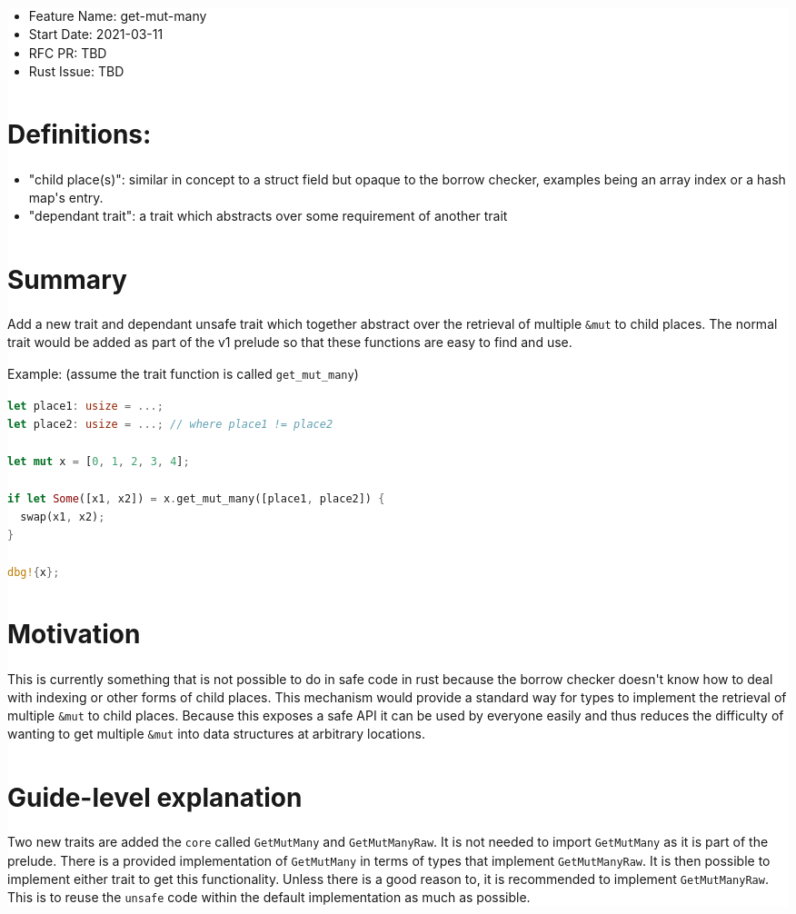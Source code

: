 - Feature Name: get-mut-many
- Start Date: 2021-03-11
- RFC PR: TBD
- Rust Issue: TBD

# Definitions:

- "child place(s)": similar in concept to a struct field but opaque to the borrow checker, examples being an array index or a hash map's entry.
- "dependant trait": a trait which abstracts over some requirement of another trait

# Summary
[summary]: #summary

Add a new trait and dependant unsafe trait which together abstract over the retrieval of multiple `&mut` to child places.
The normal trait would be added as part of the v1 prelude so that these functions are easy to find and use.

Example: (assume the trait function is called `get_mut_many`)
```rust
let place1: usize = ...;
let place2: usize = ...; // where place1 != place2

let mut x = [0, 1, 2, 3, 4];

if let Some([x1, x2]) = x.get_mut_many([place1, place2]) {
  swap(x1, x2);
}

dbg!{x};
```

# Motivation
[motivation]: #motivation

This is currently something that is not possible to do in safe code in rust because the borrow checker doesn't know how to deal with indexing or other forms of child places.
This mechanism would provide a standard way for types to implement the retrieval of multiple `&mut` to child places.
Because this exposes a safe API it can be used by everyone easily and thus reduces the difficulty of wanting to get multiple `&mut` into data structures at arbitrary locations.

# Guide-level explanation
[guide-level-explanation]: #guide-level-explanation

Two new traits are added the `core` called `GetMutMany` and `GetMutManyRaw`.
It is not needed to import `GetMutMany` as it is part of the prelude.
There is a provided implementation of `GetMutMany` in terms of types that implement `GetMutManyRaw`.
It is then possible to implement either trait to get this functionality.
Unless there is a good reason to, it is recommended to implement `GetMutManyRaw`.
This is to reuse the `unsafe` code within the default implementation as much as possible.


[reference-level-explanation]: #reference-level-explanation
[drawbacks]: #drawbacks
[rationale-and-alternatives]: #rationale-and-alternatives
[prior-art]: #prior-art
[unresolved-questions]: #unresolved-questions
[future-possibilities]: #future-possibilities